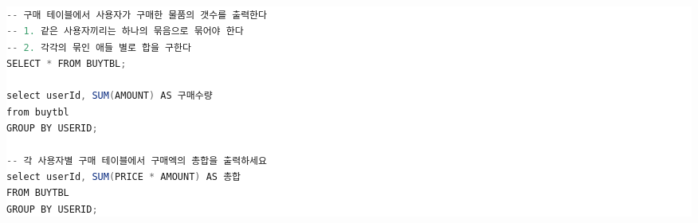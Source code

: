 ```java
-- 구매 테이블에서 사용자가 구매한 물품의 갯수를 출력한다
-- 1. 같은 사용자끼리는 하나의 묶음으로 묶어야 한다
-- 2. 각각의 묶인 애들 별로 합을 구한다
SELECT * FROM BUYTBL;

select userId, SUM(AMOUNT) AS 구매수량
from buytbl
GROUP BY USERID;

-- 각 사용자별 구매 테이블에서 구매엑의 총합을 출력하세요
select userId, SUM(PRICE * AMOUNT) AS 총합
FROM BUYTBL
GROUP BY USERID;
```


